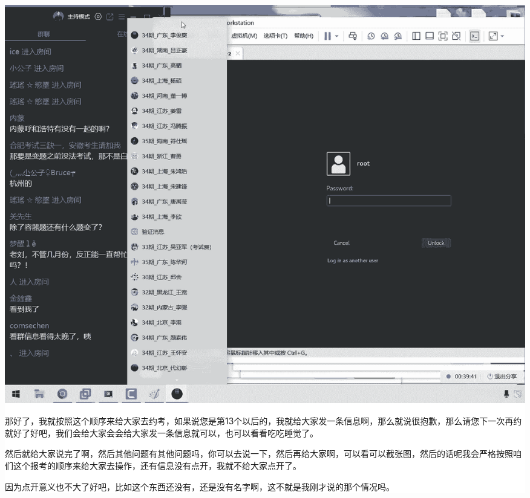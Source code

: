 ![](img/d10fd177a62911fb17f6d97cd6476d6f_30.png)

那好了，我就按照这个顺序来给大家去约考，如果说您是第13个以后的，我就给大家发一条信息啊，那么就说很抱歉，那么请您下一次再约就好了好吧，我们会给大家会会给大家发一条信息就可以，也可以看看吃吃睡觉了。

然后就给大家说完了啊，然后其他问题有其他问题吗，你可以去说一下，然后再给大家啊，可以看可以截张图，然后的话呢我会严格按照咱们这个报考的顺序来给大家去操作，还有信息没有点开，我就不给大家点开了。

因为点开意义也不大了好吧，比如这个东西还没有，还是没有名字啊，这不就是我刚才说的那个情况吗。
